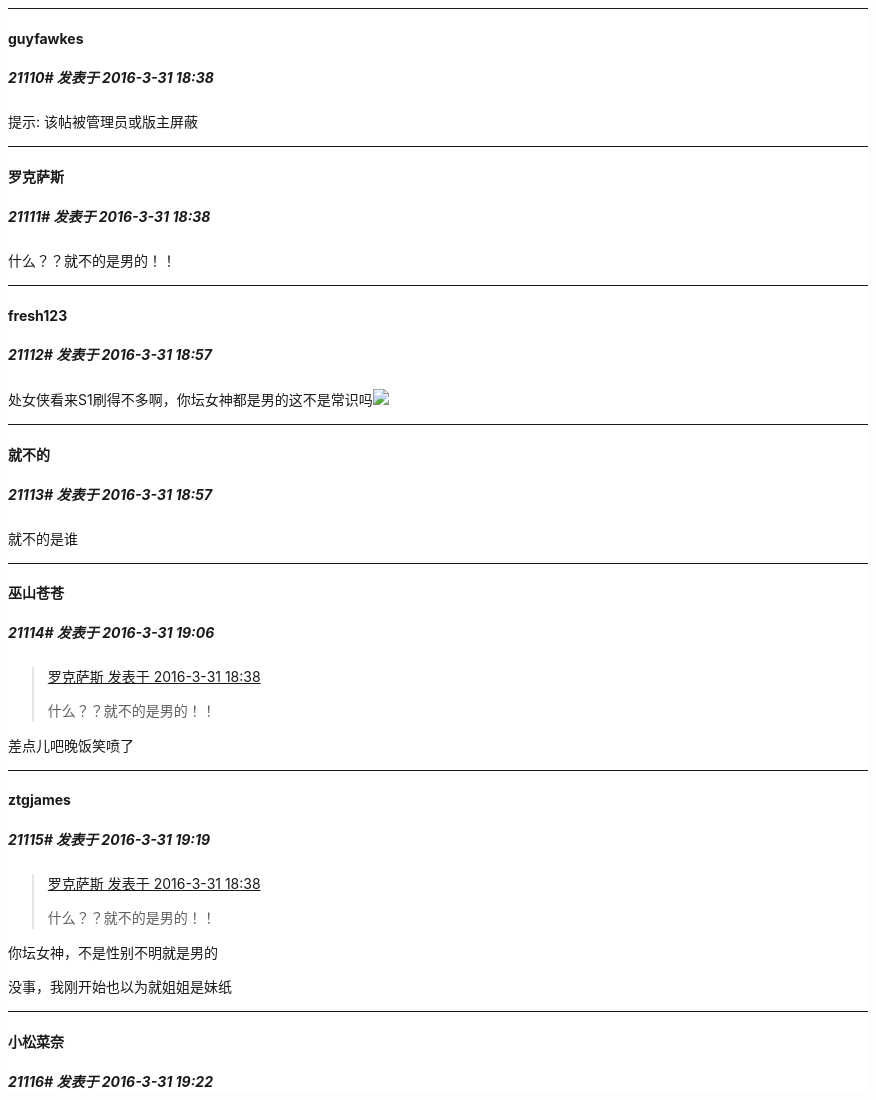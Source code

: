 *****

####  guyfawkes  
##### 21110#       发表于 2016-3-31 18:38

提示: 该帖被管理员或版主屏蔽

*****

####  罗克萨斯  
##### 21111#       发表于 2016-3-31 18:38

什么？？就不的是男的！！

*****

####  fresh123  
##### 21112#       发表于 2016-3-31 18:57

处女侠看来S1刷得不多啊，你坛女神都是男的这不是常识吗<img src="https://static.saraba1st.com/image/smiley/face/170.gif" referrerpolicy="no-referrer">

*****

####  就不的  
##### 21113#       发表于 2016-3-31 18:57

就不的是谁

*****

####  巫山苍苍  
##### 21114#       发表于 2016-3-31 19:06

<blockquote><a href="httphttps://bbs.saraba1st.com/2b/forum.php?mod=redirect&amp;goto=findpost&amp;pid=32003791&amp;ptid=1105387" target="_blank">罗克萨斯 发表于 2016-3-31 18:38</a>

什么？？就不的是男的！！</blockquote>
差点儿吧晚饭笑喷了

*****

####  ztgjames  
##### 21115#       发表于 2016-3-31 19:19

<blockquote><a href="httphttps://bbs.saraba1st.com/2b/forum.php?mod=redirect&amp;goto=findpost&amp;pid=32003791&amp;ptid=1105387" target="_blank">罗克萨斯 发表于 2016-3-31 18:38</a>

什么？？就不的是男的！！</blockquote>
你坛女神，不是性别不明就是男的

没事，我刚开始也以为就姐姐是妹纸

*****

####  小松菜奈  
##### 21116#       发表于 2016-3-31 19:22
